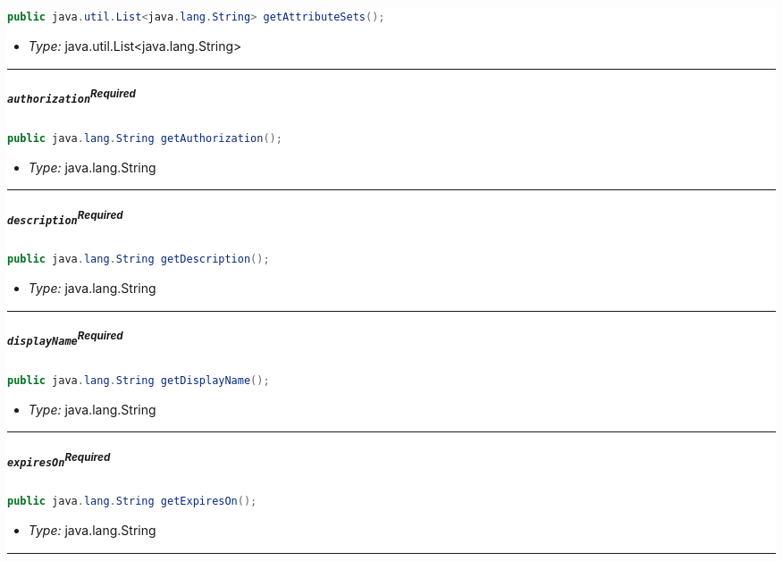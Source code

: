 ```java
public java.util.List<java.lang.String> getAttributeSets();
```

- *Type:* java.util.List<java.lang.String>

---

##### `authorization`<sup>Required</sup> <a name="authorization" id="rhizo-co-terraform-provider-oci.identityDomainsCustomerSecretKey.IdentityDomainsCustomerSecretKey.property.authorization"></a>

```java
public java.lang.String getAuthorization();
```

- *Type:* java.lang.String

---

##### `description`<sup>Required</sup> <a name="description" id="rhizo-co-terraform-provider-oci.identityDomainsCustomerSecretKey.IdentityDomainsCustomerSecretKey.property.description"></a>

```java
public java.lang.String getDescription();
```

- *Type:* java.lang.String

---

##### `displayName`<sup>Required</sup> <a name="displayName" id="rhizo-co-terraform-provider-oci.identityDomainsCustomerSecretKey.IdentityDomainsCustomerSecretKey.property.displayName"></a>

```java
public java.lang.String getDisplayName();
```

- *Type:* java.lang.String

---

##### `expiresOn`<sup>Required</sup> <a name="expiresOn" id="rhizo-co-terraform-provider-oci.identityDomainsCustomerSecretKey.IdentityDomainsCustomerSecretKey.property.expiresOn"></a>

```java
public java.lang.String getExpiresOn();
```

- *Type:* java.lang.String

---

